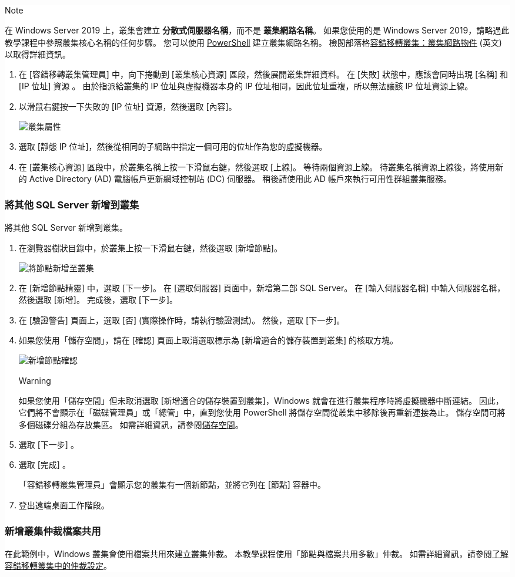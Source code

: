   > [!NOTE]
  > 在 Windows Server 2019 上，叢集會建立 **分散式伺服器名稱**，而不是 **叢集網路名稱**。 如果您使用的是 Windows Server 2019，請略過此教學課程中參照叢集核心名稱的任何步驟。 您可以使用 [PowerShell](failover-cluster-instance-storage-spaces-direct-manually-configure.md#create-failover-cluster) 建立叢集網路名稱。 檢閱部落格[容錯移轉叢集：叢集網路物件](https://blogs.windows.com/windowsexperience/2018/08/14/announcing-windows-server-2019-insider-preview-build-17733/#W0YAxO8BfwBRbkzG.97) \(英文\) 以取得詳細資訊。 

1. 在 [容錯移轉叢集管理員] 中，向下捲動到 [叢集核心資源] 區段，然後展開叢集詳細資料。 在 [失敗] 狀態中，應該會同時出現 [名稱] 和 [IP 位址] 資源 。 由於指派給叢集的 IP 位址與虛擬機器本身的 IP 位址相同，因此位址重複，所以無法讓該 IP 位址資源上線。

2. 以滑鼠右鍵按一下失敗的 [IP 位址] 資源，然後選取 [內容]。

   ![叢集屬性](./media/availability-group-manually-configure-tutorial/42_IPProperties.png)

3. 選取 [靜態 IP 位址]，然後從相同的子網路中指定一個可用的位址作為您的虛擬機器。

4. 在 [叢集核心資源] 區段中，於叢集名稱上按一下滑鼠右鍵，然後選取 [上線]。 等待兩個資源上線。 待叢集名稱資源上線後，將使用新的 Active Directory (AD) 電腦帳戶更新網域控制站 (DC) 伺服器。 稍後請使用此 AD 帳戶來執行可用性群組叢集服務。

### <a name="add-the-other-sql-server-to-cluster"></a><a name="addNode"></a>將其他 SQL Server 新增到叢集

將其他 SQL Server 新增到叢集。

1. 在瀏覽器樹狀目錄中，於叢集上按一下滑鼠右鍵，然後選取 [新增節點]。

    ![將節點新增至叢集](./media/availability-group-manually-configure-tutorial/44-addnode.png)

1. 在 [新增節點精靈] 中，選取 [下一步]。 在 [選取伺服器] 頁面中，新增第二部 SQL Server。 在 [輸入伺服器名稱] 中輸入伺服器名稱，然後選取 [新增]。 完成後，選取 [下一步]。

1. 在 [驗證警告] 頁面上，選取 [否] (實際操作時，請執行驗證測試)。 然後，選取 [下一步]。

8. 如果您使用「儲存空間」，請在 [確認] 頁面上取消選取標示為 [新增適合的儲存裝置到叢集] 的核取方塊。

   ![新增節點確認](./media/availability-group-manually-configure-tutorial/46-addnodeconfirmation.png)

   >[!WARNING]
   >如果您使用「儲存空間」但未取消選取 [新增適合的儲存裝置到叢集]，Windows 就會在進行叢集程序時將虛擬機器中斷連結。 因此，它們將不會顯示在「磁碟管理員」或「總管」中，直到您使用 PowerShell 將儲存空間從叢集中移除後再重新連接為止。 儲存空間可將多個磁碟分組為存放集區。 如需詳細資訊，請參閱[儲存空間](/previous-versions/windows/it-pro/windows-server-2012-R2-and-2012/hh831739(v=ws.11))。
   >

1. 選取 [下一步]  。

1. 選取 [完成]  。

   「容錯移轉叢集管理員」會顯示您的叢集有一個新節點，並將它列在 [節點] 容器中。

10. 登出遠端桌面工作階段。

### <a name="add-a-cluster-quorum-file-share"></a>新增叢集仲裁檔案共用

在此範例中，Windows 叢集會使用檔案共用來建立叢集仲裁。 本教學課程使用「節點與檔案共用多數」仲裁。 如需詳細資訊，請參閱[了解容錯移轉叢集中的仲裁設定](/previous-versions/windows/it-pro/windows-server-2008-R2-and-2008/cc731739(v=ws.11))。
